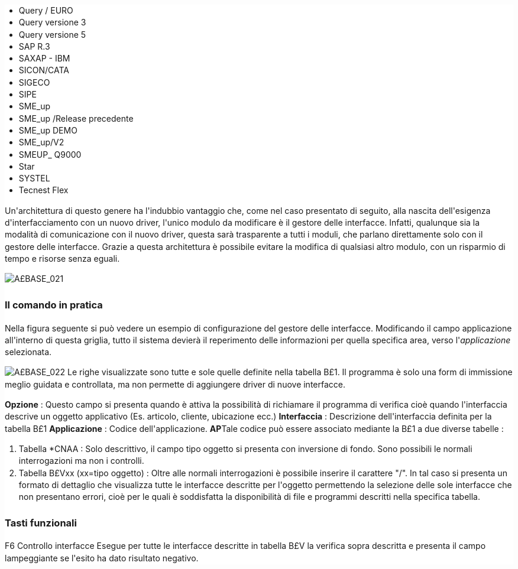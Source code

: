  * Query / EURO
 * Query versione 3
 * Query versione 5
 * SAP R.3
 * SAXAP - IBM
 * SICON/CATA
 * SIGECO
 * SIPE
 * SME_up
 * SME_up /Release precedente
 * SME_up DEMO
 * SME_up/V2
 * SMEUP_ Q9000
 * Star
 * SYSTEL
 * Tecnest Flex

Un'architettura di questo genere ha l'indubbio vantaggio che, come nel caso presentato di seguito, alla nascita dell'esigenza d'interfacciamento con un nuovo driver, l'unico modulo da modificare  è il gestore delle interfacce. Infatti, qualunque sia la modalità di comunicazione con il nuovo driver, questa sarà trasparente a tutti i moduli, che parlano direttamente solo con il gestore delle interfacce. Grazie a questa architettura è possibile evitare la modifica di qualsiasi altro modulo, con un risparmio di tempo e risorse senza eguali.

![A£BASE_021](http://localhost:3000/immagini/A£BASE_SF/AXBASE_021.png)
### Il comando in pratica
Nella figura seguente si può vedere un esempio di configurazione del gestore delle interfacce. Modificando il campo applicazione all'interno di questa griglia, tutto il sistema devierà il reperimento delle informazioni per quella specifica area, verso l'_applicazione_ selezionata.

![A£BASE_022](http://localhost:3000/immagini/A£BASE_SF/AXBASE_022.png)
Le righe visualizzate sono tutte e sole quelle definite nella tabella B£1. Il programma è solo una form di immissione meglio guidata e controllata, ma non permette di aggiungere driver di nuove interfacce.

**Opzione** :  Questo campo si presenta quando è attiva la possibilità di richiamare il programma di verifica cioè quando l'interfaccia descrive un oggetto applicativo (Es. articolo, cliente, ubicazione ecc.)
**Interfaccia** :  Descrizione dell'interfaccia definita per la tabella B£1
**Applicazione** :  Codice dell'applicazione.
**AP**Tale codice può essere associato mediante la B£1 a  due diverse tabelle : 
 1.   Tabella *CNAA :  Solo descrittivo, il campo tipo oggetto si presenta con inversione di fondo. Sono possibili le normali interrogazioni ma non i controlli.
 2.   Tabella B£Vxx (xx=tipo oggetto) :  Oltre alle normali interrogazioni è possibile inserire il carattere "/". In tal caso si presenta un formato di dettaglio che visualizza tutte le interfacce descritte per l'oggetto permettendo la selezione delle sole interfacce che non presentano errori, cioè per le quali è soddisfatta la disponibilità di file e programmi descritti nella specifica tabella.

### Tasti funzionali
F6   Controllo interfacce
Esegue per tutte le interfacce descritte in tabella B£V la verifica sopra descritta e presenta il campo lampeggiante se l'esito ha dato risultato negativo.

